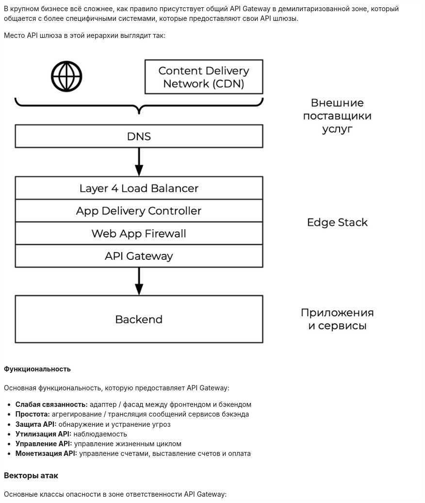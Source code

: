 В крупном бизнесе всё сложнее, как правило присутствует общий API Gateway в демилитаризованной зоне, который общается с более специфичными системами, которые предоставляют свои API шлюзы.

Место API шлюза в этой иерархии выглядит так:

![Edge Stack](img/edge_stack.png)

#### Функциональность

Основная функциональность, которую предоставляет API Gateway:

- **Слабая связанность:** адаптер / фасад между фронтендом и бэкендом
- **Простота:** агрегирование / трансляция сообщений сервисов бэкэнда
- **Защита API:** обнаружение и устранение угроз
- **Утилизация API:** наблюдаемость
- **Управление API:** управление жизненным циклом
- **Монетизация API:** управление счетами, выставление счетов и оплата

### Векторы атак

Основные классы опасности в зоне ответственности API Gateway:
